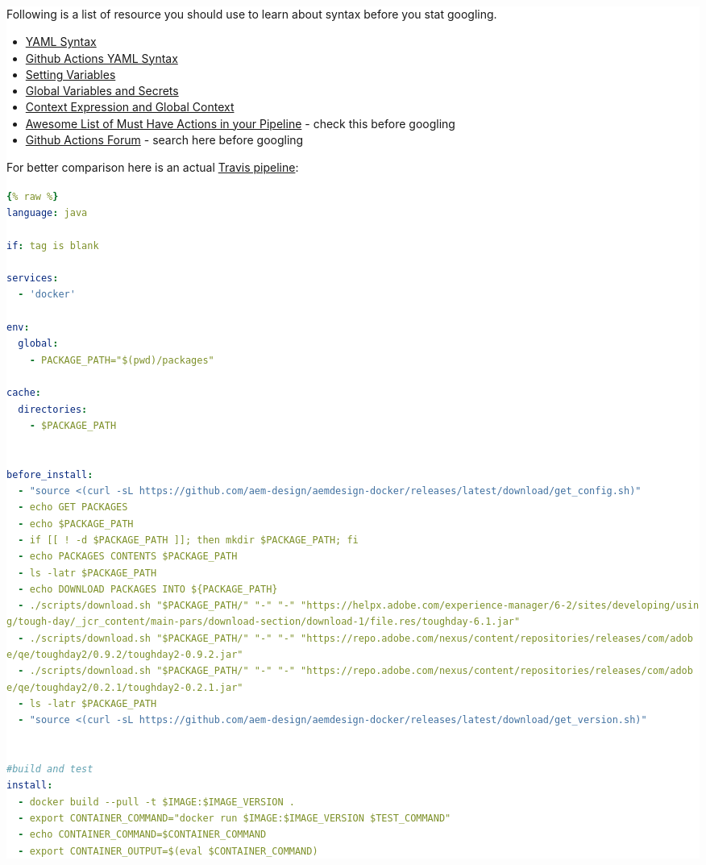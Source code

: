 Following is a list of resource you should use to learn about syntax before you stat googling.

- [YAML Syntax](https://help.github.com/en/github/automating-your-workflow-with-github-actions/metadata-syntax-for-github-actions)
- [Github Actions YAML Syntax](https://help.github.com/en/articles/workflow-syntax-for-github-actions)
- [Setting Variables](https://help.github.com/en/github/automating-your-workflow-with-github-actions/development-tools-for-github-actions)
- [Global Variables and Secrets](https://help.github.com/en/articles/virtual-environments-for-github-actions)
- [Context Expression and Global Context](https://help.github.com/en/articles/contexts-and-expression-syntax-for-github-actions) 
- [Awesome List of Must Have Actions in your Pipeline](https://github.com/sdras/awesome-actions) - check this before googling
- [Github Actions Forum](https://github.community/t5/GitHub-Actions/bd-p/actions) - search here before googling

For better comparison here is an actual [Travis pipeline](https://github.com/aem-design/docker-toughday/blob/master/.travis.yml):

```yaml
{% raw %}
language: java

if: tag is blank

services:
  - 'docker'

env:
  global:
    - PACKAGE_PATH="$(pwd)/packages"

cache:
  directories:
    - $PACKAGE_PATH


before_install:
  - "source <(curl -sL https://github.com/aem-design/aemdesign-docker/releases/latest/download/get_config.sh)"
  - echo GET PACKAGES
  - echo $PACKAGE_PATH
  - if [[ ! -d $PACKAGE_PATH ]]; then mkdir $PACKAGE_PATH; fi
  - echo PACKAGES CONTENTS $PACKAGE_PATH
  - ls -latr $PACKAGE_PATH
  - echo DOWNLOAD PACKAGES INTO ${PACKAGE_PATH}
  - ./scripts/download.sh "$PACKAGE_PATH/" "-" "-" "https://helpx.adobe.com/experience-manager/6-2/sites/developing/using/tough-day/_jcr_content/main-pars/download-section/download-1/file.res/toughday-6.1.jar"
  - ./scripts/download.sh "$PACKAGE_PATH/" "-" "-" "https://repo.adobe.com/nexus/content/repositories/releases/com/adobe/qe/toughday2/0.9.2/toughday2-0.9.2.jar"
  - ./scripts/download.sh "$PACKAGE_PATH/" "-" "-" "https://repo.adobe.com/nexus/content/repositories/releases/com/adobe/qe/toughday2/0.2.1/toughday2-0.2.1.jar"
  - ls -latr $PACKAGE_PATH
  - "source <(curl -sL https://github.com/aem-design/aemdesign-docker/releases/latest/download/get_version.sh)"


#build and test
install:
  - docker build --pull -t $IMAGE:$IMAGE_VERSION .
  - export CONTAINER_COMMAND="docker run $IMAGE:$IMAGE_VERSION $TEST_COMMAND"
  - echo CONTAINER_COMMAND=$CONTAINER_COMMAND
  - export CONTAINER_OUTPUT=$(eval $CONTAINER_COMMAND)
```